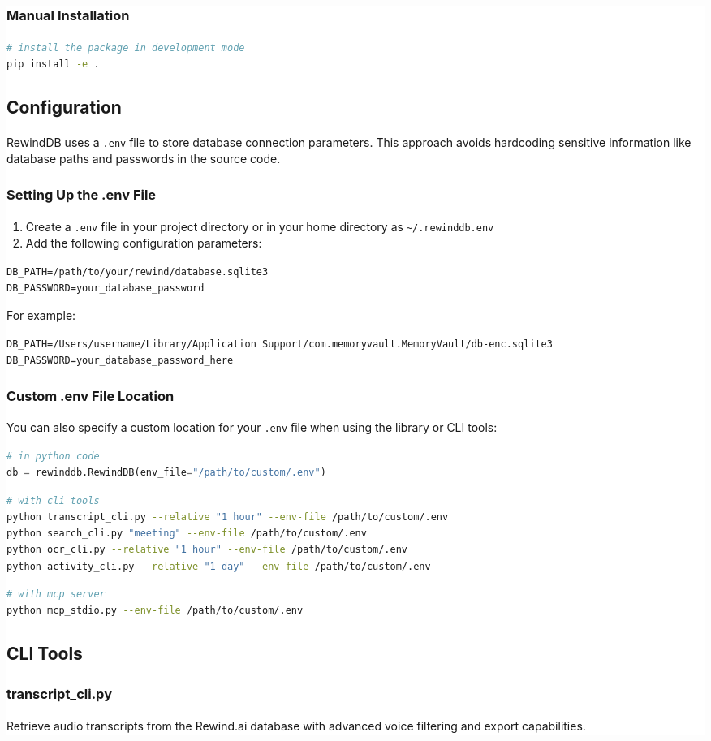 ### Manual Installation

```bash
# install the package in development mode
pip install -e .
```

## Configuration

RewindDB uses a `.env` file to store database connection parameters. This approach avoids hardcoding sensitive information like database paths and passwords in the source code.

### Setting Up the .env File

1. Create a `.env` file in your project directory or in your home directory as `~/.rewinddb.env`
2. Add the following configuration parameters:

```
DB_PATH=/path/to/your/rewind/database.sqlite3
DB_PASSWORD=your_database_password
```

For example:

```
DB_PATH=/Users/username/Library/Application Support/com.memoryvault.MemoryVault/db-enc.sqlite3
DB_PASSWORD=your_database_password_here
```

### Custom .env File Location

You can also specify a custom location for your `.env` file when using the library or CLI tools:

```python
# in python code
db = rewinddb.RewindDB(env_file="/path/to/custom/.env")
```

```bash
# with cli tools
python transcript_cli.py --relative "1 hour" --env-file /path/to/custom/.env
python search_cli.py "meeting" --env-file /path/to/custom/.env
python ocr_cli.py --relative "1 hour" --env-file /path/to/custom/.env
python activity_cli.py --relative "1 day" --env-file /path/to/custom/.env
```

```bash
# with mcp server
python mcp_stdio.py --env-file /path/to/custom/.env
```

## CLI Tools

### transcript_cli.py

Retrieve audio transcripts from the Rewind.ai database with advanced voice filtering and export capabilities.
